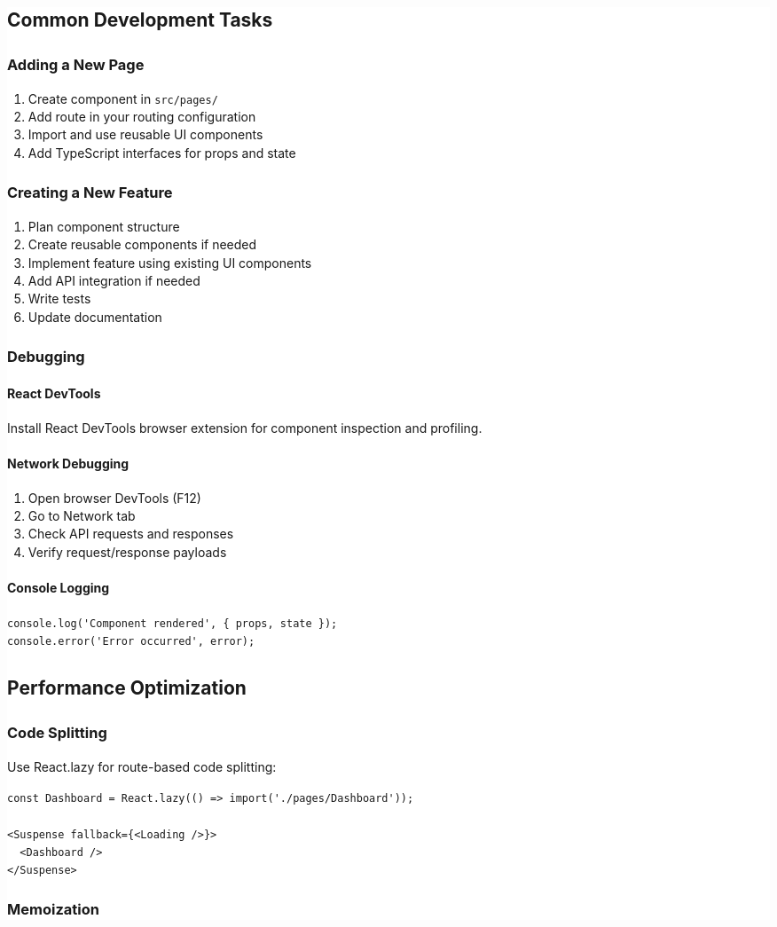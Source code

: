 ## Common Development Tasks

### Adding a New Page

1. Create component in `src/pages/`
2. Add route in your routing configuration
3. Import and use reusable UI components
4. Add TypeScript interfaces for props and state

### Creating a New Feature

1. Plan component structure
2. Create reusable components if needed
3. Implement feature using existing UI components
4. Add API integration if needed
5. Write tests
6. Update documentation

### Debugging

#### React DevTools

Install React DevTools browser extension for component inspection and profiling.

#### Network Debugging

1. Open browser DevTools (F12)
2. Go to Network tab
3. Check API requests and responses
4. Verify request/response payloads

#### Console Logging

```tsx
console.log('Component rendered', { props, state });
console.error('Error occurred', error);
```

## Performance Optimization

### Code Splitting

Use React.lazy for route-based code splitting:

```tsx
const Dashboard = React.lazy(() => import('./pages/Dashboard'));

<Suspense fallback={<Loading />}>
  <Dashboard />
</Suspense>
```

### Memoization
